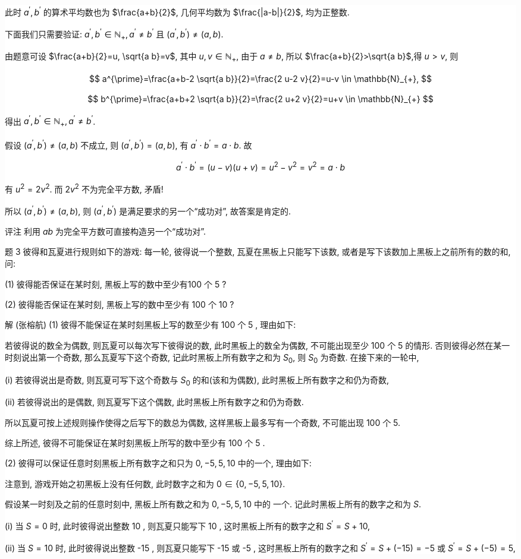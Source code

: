 此时 $a^{\prime}, b^{\prime}$ 的算术平均数也为 $\frac{a+b}{2}$, 几何平均数为 $\frac{|a-b|}{2}$, 均为正整数.

下面我们只需要验证: $a^{\prime}, b^{\prime} \in \mathbb{N}_{+}, a^{\prime} \neq b^{\prime}$ 且 $\left(a^{\prime}, b^{\prime}\right) \neq(a, b)$.

由题意可设 $\frac{a+b}{2}=u, \sqrt{a b}=v$, 其中 $u, v \in \mathbb{N}_{+}$, 由于 $a \neq b$, 所以 $\frac{a+b}{2}>\sqrt{a b}$,得 $u>v$, 则

$$
a^{\prime}=\frac{a+b-2 \sqrt{a b}}{2}=\frac{2 u-2 v}{2}=u-v \in \mathbb{N}_{+},
$$

$$
b^{\prime}=\frac{a+b+2 \sqrt{a b}}{2}=\frac{2 u+2 v}{2}=u+v \in \mathbb{N}_{+}
$$

得出 $a^{\prime}, b^{\prime} \in \mathbb{N}_{+}, a^{\prime} \neq b^{\prime}$.

假设 $\left(a^{\prime}, b^{\prime}\right) \neq(a, b)$ 不成立, 则 $\left(a^{\prime}, b^{\prime}\right)=(a, b)$, 有 $a^{\prime} \cdot b^{\prime}=a \cdot b$. 故

$$
a^{\prime} \cdot b^{\prime}=(u-v)(u+v)=u^{2}-v^{2}=v^{2}=a \cdot b
$$

有 $u^{2}=2 v^{2}$. 而 $2 v^{2}$ 不为完全平方数, 矛盾!

所以 $\left(a^{\prime}, b^{\prime}\right) \neq(a, b)$, 则 $\left(a^{\prime}, b^{\prime}\right)$ 是满足要求的另一个“成功对”, 故答案是肯定的.

评注 利用 $a b$ 为完全平方数可直接构造另一个“成功对”.

题 3 彼得和瓦夏进行规则如下的游戏: 每一轮, 彼得说一个整数, 瓦夏在黑板上只能写下该数, 或者是写下该数加上黑板上之前所有的数的和, 问:

(1) 彼得能否保证在某时刻, 黑板上写的数中至少有100 个 5 ?

(2) 彼得能否保证在某时刻, 黑板上写的数中至少有 100 个 10 ?

解 (张榕航) (1) 彼得不能保证在某时刻黑板上写的数至少有 100 个 5 , 理由如下:

若彼得说的数全为偶数, 则瓦夏可以每次写下彼得说的数, 此时黑板上的数全为偶数, 不可能出现至少 100 个 5 的情形. 否则彼得必然在某一时刻说出第一个奇数, 那么瓦夏写下这个奇数, 记此时黑板上所有数字之和为 $S_{0}$, 则 $S_{0}$ 为奇数. 在接下来的一轮中,

(i) 若彼得说出是奇数, 则瓦夏可写下这个奇数与 $S_{0}$ 的和(该和为偶数), 此时黑板上所有数字之和仍为奇数,

(ii) 若彼得说出的是偶数, 则瓦夏写下这个偶数, 此时黑板上所有数字之和仍为奇数.

所以瓦夏可按上述规则操作使得之后写下的数总为偶数, 这样黑板上最多写有一个奇数, 不可能出现 100 个 5.

综上所述, 彼得不可能保证在某时刻黑板上所写的数中至少有 100 个 5 .

(2) 彼得可以保证任意时刻黑板上所有数字之和只为 $0,-5,5,10$ 中的一个, 理由如下:

注意到, 游戏开始之初黑板上没有任何数, 此时数字之和为 $0 \in\{0,-5,5,10\}$.

假设某一时刻及之前的任意时刻中, 黑板上所有数之和为 $0,-5,5,10$ 中的
一个. 记此时黑板上所有的数字之和为 $S$.

(i) 当 $S=0$ 时, 此时彼得说出整数 10 , 则瓦夏只能写下 10 , 这时黑板上所有的数字之和 $S^{\prime}=S+10$,

(ii) 当 $S=10$ 时, 此时彼得说出整数 -15 , 则瓦夏只能写下 -15 或 -5 , 这时黑板上所有的数字之和 $S^{\prime}=S+(-15)=-5$ 或 $S^{\prime}=S+(-5)=5$,

